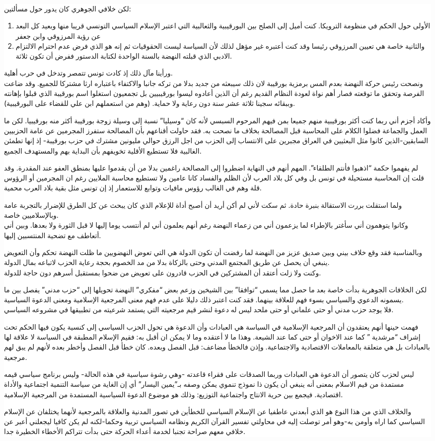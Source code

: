 لكن خلافي الجوهري كان يدور حول مسألتين:   
1. الأولى حول الحكم في منظومة الترويكا. كنت أميل إلى الصلح بين البورقيبية والثعالبية التي اعتبر الإسلام السياسي التونسي قريبا منها وبعيد كل البعد عن رؤية المرزوقي وابن جعفر   
2. والثانية خاصة هي تعيين المرزوقي رئيسا وقد كنت أعتبره غير مؤهل لذلك لأن السياسة ليست الحقوقيات ثم إنه هو الذي فرض عدم احترام الالتزام الادبي الذي قبلته النهضة بالسنة الواحدة لكتابة الدستور ففرض أن تكون ثلاثة.

ورأينا مآل ذلك إذ كادت تونس تتمصر وتدخل في حرب أهلية.   
ونصحت رئيس حركة النهضة بعدم المس برمزية بورقيبة لان ذلك سيبعثه من جديد بدلا من تركه جانبا والاكتفاء باعتباره ارثا مشتركا للجميع. وقد ضاعت الفرصة وتحقق ما توقعته فصار أهم نواة لعودة النظام القديم رغم أن الذين أعادوه ليسوا بورقيبيين بل تجمعيون استغلوا اسم بورقيبة الذي قبلوا بإهانته وببقائه سجينا ثلاثة عشر سنة دون رعاية ولا حماية. (وهم من استعملهم ابن علي للقضاء على البورقيبية).

وأكاد أجزم أني ربما كنت أكثر بورقيبية منهم جميعا بمن فيهم المرحوم السبسي لأنه كان “وسيليا” نسبة إلى وسيلة زوجة بورقيبة أكثر منه بورقيبيا. لكن ما العمل والجماعة فضلوا الكلام على المحاسبة قبل المصالحة بخلاف ما نصحت به. فقد حاولت أقناعهم بأن المصالحة ستفرز المجرمين عن عامة الحزبيين السابقين-الذين كانوا مثل البعثيين في العراق مجبرين على الانتساب إلى الحزب من اجل الرزق حوالي مليونين مشترك في حزب بورقيبة- إذ إنها تطمئن الغالبية فلا تستطيع الأقلية تخويفهم بأن البداية بهم والمستهدف الجميع.

لم يفهموا حكمة “اذهبوا فأنتم الطلقاء”. المهم أنهم في النهاية اضطروا إلى المصالحة راغمين بدلا من أن يقدموا عليها بمنطق العفو عند المقدرة. وقد قلت إن المحاسبة مستحيلة في تونس بل وفي كل بلاد العرب لأن الظلم والفساد كانا عامين ولا تستطيع محاسبة الملايين رغم ان المجرمين أو الرؤوس قلة وهم في الغالب رؤوس مافيات وتوابع للاستعمار إذ إن تونس مثل بقية بلاد العرب محمية.

ولما استقلت بررت الاستقالة بنبرة حادة. ثم سكت لأني لم أكن أريد أن أصبح أداة للإعلام الذي كان يبحث عن كل الطرق للإضرار بالتجربة عامة وبالإسلاميين خاصة.   
وكانوا يتوهمون أني سأغتر بالإطراء لما يزعمون أني من زعماء النهضة رغم أنهم يعلمون أني لم أنتسب يوما إليها لا قبل الثورة ولا بعدها. وبين أني أتعاطف مع تضحية المنتسبين إليها.

وبالمناسبة فقد وقع خلاف بيني وبين صديق عزيز من النهضة لما رفضت أن تكون الدولة هي التي تعوض النهضويين ما ظلت النهضة تحكم وأن التعويض ينبغي أن يحصل عن طريق المجتمع المدني وحتى بالزكاة بدلا من مد الخصوم بحجة رعاية الحزب لاتباعه بمال الدولة.   
وكنت ولا زلت أعتقد أن المشتركين في الحزب قادرون على تعويض من ضحوا بمستقبل أسرهم دون حاجة للدولة.

لكن الخلافات الجوهرية بدأت خاصة بعد ما حصل مما يسمى “توافقا” بين الشيخين وزعم بعض “مفكري” النهضة تحويلها إلى “حزب مدني” يفصل بين ما يسمونه الدعوي والسياسي بسوء فهم للعلاقة بينهما. فقد كنت اعتبر ذلك دليلا على عدم فهم معنى المرجعية الإسلامية ومعنى الدعوة السياسية.   
فلا يوجد حزب مدني أو حتى علماني أو حتى ملحد ليس له دعوة لنشر قيم مرجعيته التي يستمد شرعيته من تطبيقها في مشروعه السياسي.

فهمت حينها أنهم يعتقدون أن المرجعية الإسلامية في السياسة هي العبادات وأن الدعوة هي تحول الحزب السياسي إلى كنسية يكون فيها الحكم تحت إشراف “مرشدية ” كما عند الاخوان أو حتى كما عند الشيعة. وهذا ما لا أعتقده وما لا يمكن ان أقبل به: فقيم الإسلام المطبقة في السياسة لا علاقة لها بالعبادات بل هي متعلقة بالمعاملات الاقتصادية والاجتماعية. وإذن فالخطأ مضاعف: قبل الفصل وبعده. كان خطأ قبل الفصل وأخطر بعده لأنهم لم يبق لهم مرجعية.

ليس لحزب كان يتصور أن الدعوة هي العبادات وربما الصدقات على فقراء قاعدته -وهي رشوة سياسية في هذه الحالة- وليس برنامج سياسي قيمه مستمدة من قيم الاسلام بمعنى أنه ينبغي أن يكون ذا نموذج تنموي يمكن وصفه بـ”يمين اليسار” أي إن الغاية من سياسة التنمية اجتماعية والأداة اقتصادية. فيجمع بين حرية الانتاج واجتماعية التوزيع: وذلك هو موضوع الدعوة السياسية المستمدة من المرجعية الإسلامية.

والخلاف الذي من هذا النوع هو الذي أبعدني عاطفيا عن الإسلام السياسي للخطأين في تصور المدنية والعلاقة بالمرجعية لأنهما يختلفان عن الإسلام السياسي كما اراه وأومن به-وهو أمر توصلت إليه في محاولتي تفسير القرآن الكريم ونظامه السياسي تربية وحكما-لكنه لم يكن كافيا ليجعلني أعبر عن خلافي معهم صراحة تجنبا لخدمة أعداء الحركة حتى بدأت تتراكم الأخطاء الخطيرة جدا.
